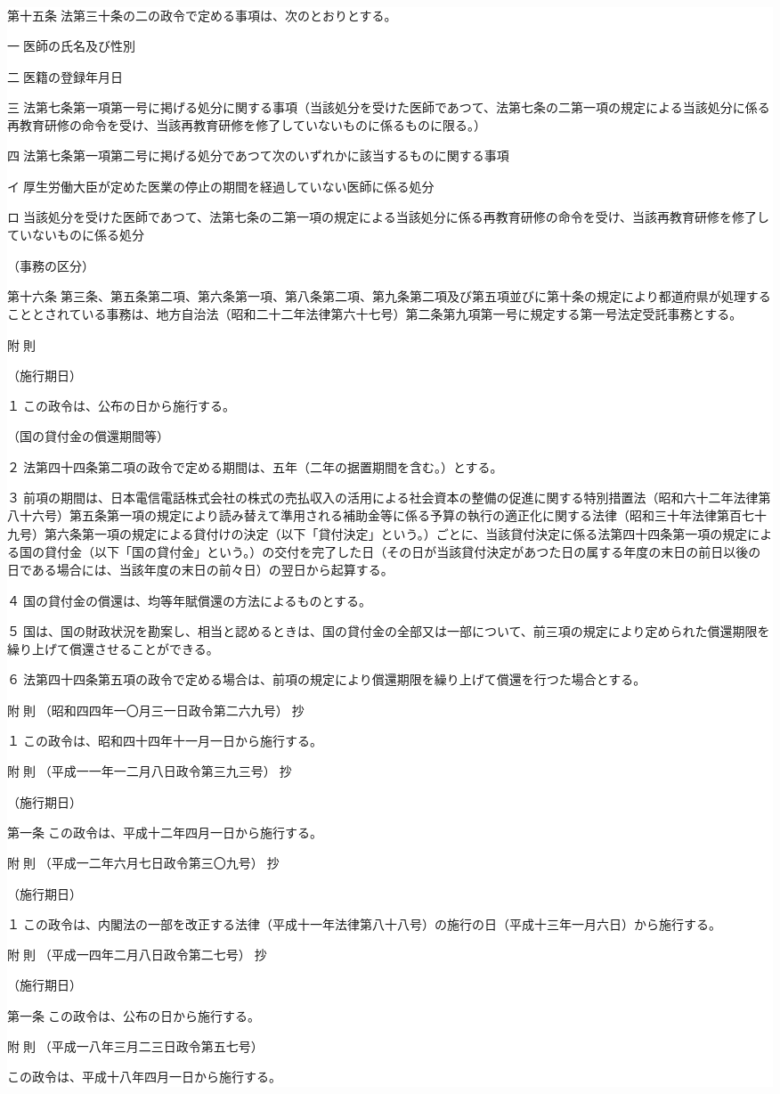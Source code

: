 第十五条 法第三十条の二の政令で定める事項は、次のとおりとする。

一 医師の氏名及び性別

二 医籍の登録年月日

三 法第七条第一項第一号に掲げる処分に関する事項（当該処分を受けた医師であつて、法第七条の二第一項の規定による当該処分に係る再教育研修の命令を受け、当該再教育研修を修了していないものに係るものに限る。）

四 法第七条第一項第二号に掲げる処分であつて次のいずれかに該当するものに関する事項

イ 厚生労働大臣が定めた医業の停止の期間を経過していない医師に係る処分

ロ 当該処分を受けた医師であつて、法第七条の二第一項の規定による当該処分に係る再教育研修の命令を受け、当該再教育研修を修了していないものに係る処分

（事務の区分）

第十六条 第三条、第五条第二項、第六条第一項、第八条第二項、第九条第二項及び第五項並びに第十条の規定により都道府県が処理することとされている事務は、地方自治法（昭和二十二年法律第六十七号）第二条第九項第一号に規定する第一号法定受託事務とする。

附 則

（施行期日）

１ この政令は、公布の日から施行する。

（国の貸付金の償還期間等）

２ 法第四十四条第二項の政令で定める期間は、五年（二年の据置期間を含む。）とする。

３ 前項の期間は、日本電信電話株式会社の株式の売払収入の活用による社会資本の整備の促進に関する特別措置法（昭和六十二年法律第八十六号）第五条第一項の規定により読み替えて準用される補助金等に係る予算の執行の適正化に関する法律（昭和三十年法律第百七十九号）第六条第一項の規定による貸付けの決定（以下「貸付決定」という。）ごとに、当該貸付決定に係る法第四十四条第一項の規定による国の貸付金（以下「国の貸付金」という。）の交付を完了した日（その日が当該貸付決定があつた日の属する年度の末日の前日以後の日である場合には、当該年度の末日の前々日）の翌日から起算する。

４ 国の貸付金の償還は、均等年賦償還の方法によるものとする。

５ 国は、国の財政状況を勘案し、相当と認めるときは、国の貸付金の全部又は一部について、前三項の規定により定められた償還期限を繰り上げて償還させることができる。

６ 法第四十四条第五項の政令で定める場合は、前項の規定により償還期限を繰り上げて償還を行つた場合とする。

附 則 （昭和四四年一〇月三一日政令第二六九号） 抄

１ この政令は、昭和四十四年十一月一日から施行する。

附 則 （平成一一年一二月八日政令第三九三号） 抄

（施行期日）

第一条 この政令は、平成十二年四月一日から施行する。

附 則 （平成一二年六月七日政令第三〇九号） 抄

（施行期日）

１ この政令は、内閣法の一部を改正する法律（平成十一年法律第八十八号）の施行の日（平成十三年一月六日）から施行する。

附 則 （平成一四年二月八日政令第二七号） 抄

（施行期日）

第一条 この政令は、公布の日から施行する。

附 則 （平成一八年三月二三日政令第五七号）

この政令は、平成十八年四月一日から施行する。
